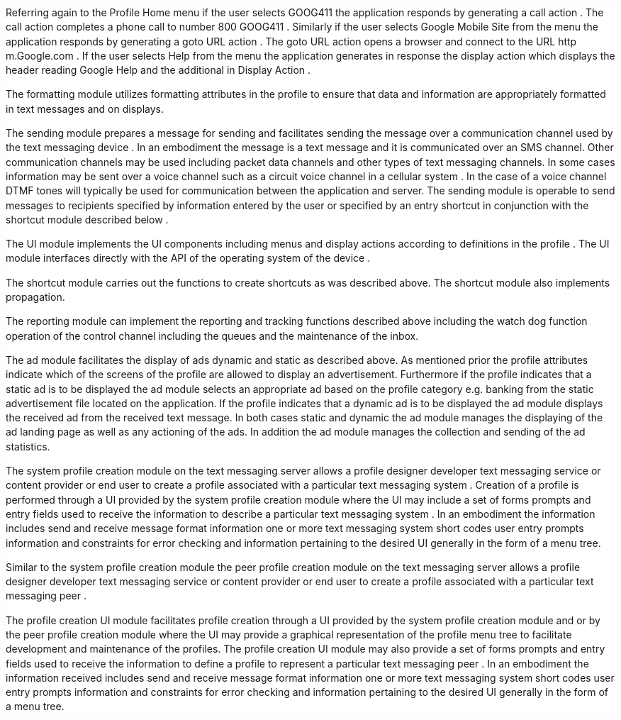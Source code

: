 Referring again to the Profile Home menu if the user selects GOOG411 the application responds by generating a call action . The call action completes a phone call to number 800 GOOG411 . Similarly if the user selects Google Mobile Site from the menu the application responds by generating a goto URL action . The goto URL action opens a browser and connect to the URL http m.Google.com . If the user selects Help from the menu the application generates in response the display action which displays the header reading Google Help and the additional in Display Action .

The formatting module utilizes formatting attributes in the profile to ensure that data and information are appropriately formatted in text messages and on displays.

The sending module prepares a message for sending and facilitates sending the message over a communication channel used by the text messaging device . In an embodiment the message is a text message and it is communicated over an SMS channel. Other communication channels may be used including packet data channels and other types of text messaging channels. In some cases information may be sent over a voice channel such as a circuit voice channel in a cellular system . In the case of a voice channel DTMF tones will typically be used for communication between the application and server. The sending module is operable to send messages to recipients specified by information entered by the user or specified by an entry shortcut in conjunction with the shortcut module described below .

The UI module implements the UI components including menus and display actions according to definitions in the profile . The UI module interfaces directly with the API of the operating system of the device .

The shortcut module carries out the functions to create shortcuts as was described above. The shortcut module also implements propagation.

The reporting module can implement the reporting and tracking functions described above including the watch dog function operation of the control channel including the queues and the maintenance of the inbox.

The ad module facilitates the display of ads dynamic and static as described above. As mentioned prior the profile attributes indicate which of the screens of the profile are allowed to display an advertisement. Furthermore if the profile indicates that a static ad is to be displayed the ad module selects an appropriate ad based on the profile category e.g. banking from the static advertisement file located on the application. If the profile indicates that a dynamic ad is to be displayed the ad module displays the received ad from the received text message. In both cases static and dynamic the ad module manages the displaying of the ad landing page as well as any actioning of the ads. In addition the ad module manages the collection and sending of the ad statistics.

The system profile creation module on the text messaging server allows a profile designer developer text messaging service or content provider or end user to create a profile associated with a particular text messaging system . Creation of a profile is performed through a UI provided by the system profile creation module where the UI may include a set of forms prompts and entry fields used to receive the information to describe a particular text messaging system . In an embodiment the information includes send and receive message format information one or more text messaging system short codes user entry prompts information and constraints for error checking and information pertaining to the desired UI generally in the form of a menu tree.

Similar to the system profile creation module the peer profile creation module on the text messaging server allows a profile designer developer text messaging service or content provider or end user to create a profile associated with a particular text messaging peer .

The profile creation UI module facilitates profile creation through a UI provided by the system profile creation module and or by the peer profile creation module where the UI may provide a graphical representation of the profile menu tree to facilitate development and maintenance of the profiles. The profile creation UI module may also provide a set of forms prompts and entry fields used to receive the information to define a profile to represent a particular text messaging peer . In an embodiment the information received includes send and receive message format information one or more text messaging system short codes user entry prompts information and constraints for error checking and information pertaining to the desired UI generally in the form of a menu tree.
